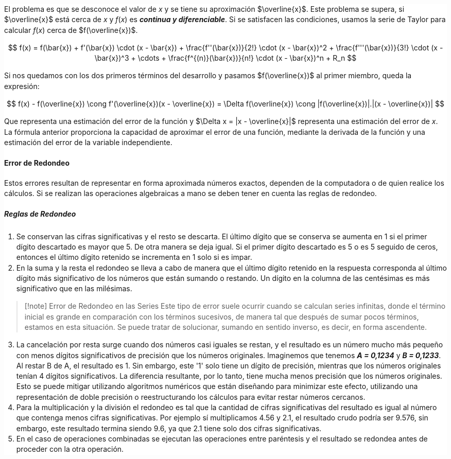 El problema es que se desconoce el valor de $x$ y se tiene su aproximación $\overline{x}$. Este problema se supera, si $\overline{x}$ está cerca de $x$ y $f(x)$ es ***continua y diferenciable***. Si se satisfacen las condiciones, usamos la serie de Taylor para calcular $f(x)$ cerca de $f(\overline{x})$.

$$
f(x) = f(\bar{x}) + f'(\bar{x}) \cdot (x - \bar{x}) + \frac{f''(\bar{x})}{2!} \cdot (x - \bar{x})^2 + \frac{f'''(\bar{x})}{3!} \cdot (x - \bar{x})^3 + \cdots + \frac{f^{(n)}(\bar{x})}{n!} \cdot (x - \bar{x})^n + R_n
$$

Si nos quedamos con los dos primeros términos del desarrollo y pasamos $f(\overline{x})$ al primer miembro, queda la expresión:

$$
f(x) - f(\overline{x}) \cong f'(\overline{x})(x - \overline{x}) = \Delta f(\overline{x}) \cong |f(\overline{x})|.|(x - \overline{x})|
$$

Que representa una estimación del error de la función y $\Delta x = |x - \overline{x}|$ representa una estimación del error de $x$. La fórmula anterior proporciona la capacidad de aproximar el error de una función, mediante la derivada de la función y una estimación del error de la variable independiente.

#### Error de Redondeo

Estos errores resultan de representar en forma aproximada números exactos, dependen de la computadora o de quien realice los cálculos. Si se realizan las operaciones algebraicas a mano se deben tener en cuenta las reglas de redondeo.

##### Reglas de Redondeo

1. Se conservan las cifras significativas y el resto se descarta. El último dígito que se conserva se aumenta en 1 si el primer dígito descartado es mayor que 5. De otra manera se deja igual. Si el primer dígito descartado es 5 o es 5 seguido de ceros, entonces el último dígito retenido se incrementa en 1 solo si es impar.
2. En la suma y la resta el redondeo se lleva a cabo de manera que el último dígito retenido en la respuesta corresponda al último dígito más significativo de los números que están sumando o restando. Un dígito en la columna de las centésimas es más significativo que en las milésimas.

>[!note] Error de Redondeo en las Series
>Este tipo de error suele ocurrir cuando se calculan series infinitas, donde el término inicial es grande en comparación con los términos sucesivos, de manera tal que después de sumar pocos términos, estamos en esta situación. Se puede tratar de solucionar, sumando en sentido inverso, es decir, en forma ascendente.

3. La cancelación por resta surge cuando dos números casi iguales se restan, y el resultado es un número mucho más pequeño con menos dígitos significativos de precisión que los números originales. Imaginemos que tenemos ***A = 0,1234*** y ***B = 0,1233***. Al restar B de A, el resultado es 1. Sin embargo, este '1' solo tiene un dígito de precisión, mientras que los números originales tenían 4 dígitos significativos. La diferencia resultante, por lo tanto, tiene mucha menos precisión que los números originales. Esto se puede mitigar utilizando algoritmos numéricos que están diseñando para minimizar este efecto, utilizando una representación de doble precisión o reestructurando los cálculos para evitar restar números cercanos.
4. Para la multiplicación y la división el redondeo es tal que la cantidad de cifras significativas del resultado es igual al número que contenga menos cifras significativas. Por ejemplo sí multiplicamos 4.56 y 2.1, el resultado crudo podría ser 9.576, sin embargo, este resultado termina siendo 9.6, ya que 2.1 tiene solo dos cifras significativas.
5. En el caso de operaciones combinadas se ejecutan las operaciones entre paréntesis y el resultado se redondea antes de proceder con la otra operación.
